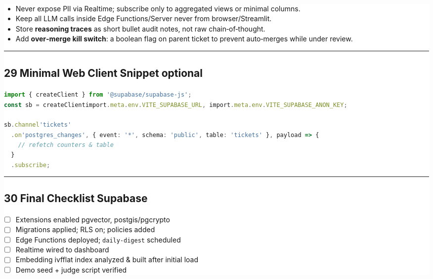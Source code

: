 * Never expose PII via Realtime; subscribe only to aggregated views or minimal columns.
* Keep all LLM calls inside Edge Functions/Server never from browser/Streamlit.
* Store **reasoning traces** as short bullet audit notes, not raw chain‑of‑thought.
* Add **over‑merge kill switch**: a boolean flag on parent ticket to prevent auto‑merges while under review.

---

## 29 Minimal Web Client Snippet optional

```ts
import { createClient } from '@supabase/supabase-js';
const sb = createClientimport.meta.env.VITE_SUPABASE_URL, import.meta.env.VITE_SUPABASE_ANON_KEY;

sb.channel'tickets'
  .on'postgres_changes', { event: '*', schema: 'public', table: 'tickets' }, payload => {
    // refetch counters & table
  }
  .subscribe;
```

---

## 30 Final Checklist Supabase

* [ ] Extensions enabled pgvector, postgis/pgcrypto
* [ ] Migrations applied; RLS on; policies added
* [ ] Edge Functions deployed; `daily-digest` scheduled
* [ ] Realtime wired to dashboard
* [ ] Embedding ivfflat index analyzed & built after initial load
* [ ] Demo seed + judge script verified

